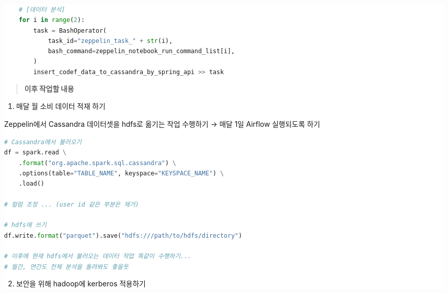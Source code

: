 ```python
    # [데이터 분석]
    for i in range(2):
        task = BashOperator(
            task_id="zeppelin_task_" + str(i),
            bash_command=zeppelin_notebook_run_command_list[i],
        )
        insert_codef_data_to_cassandra_by_spring_api >> task

```

> **이후 작업할 내용**
> 

1) 매달 월 소비 데이터 적재 하기

Zeppelin에서 Cassandra 데이터셋을 hdfs로 옮기는 작업 수행하기 → 매달 1일 Airflow 실행되도록 하기

```python
# Cassandra에서 불러오기
df = spark.read \
    .format("org.apache.spark.sql.cassandra") \
    .options(table="TABLE_NAME", keyspace="KEYSPACE_NAME") \
    .load()

# 컬럼 조정 ... (user id 같은 부분은 제거)

# hdfs에 쓰기
df.write.format("parquet").save("hdfs:///path/to/hdfs/directory")

# 이후에 현재 hdfs에서 불러오는 데이터 작업 똑같이 수행하기...
# 월간, 연간도 전체 분석을 돌려봐도 좋을듯
```

2) 보안을 위해 hadoop에 kerberos 적용하기

